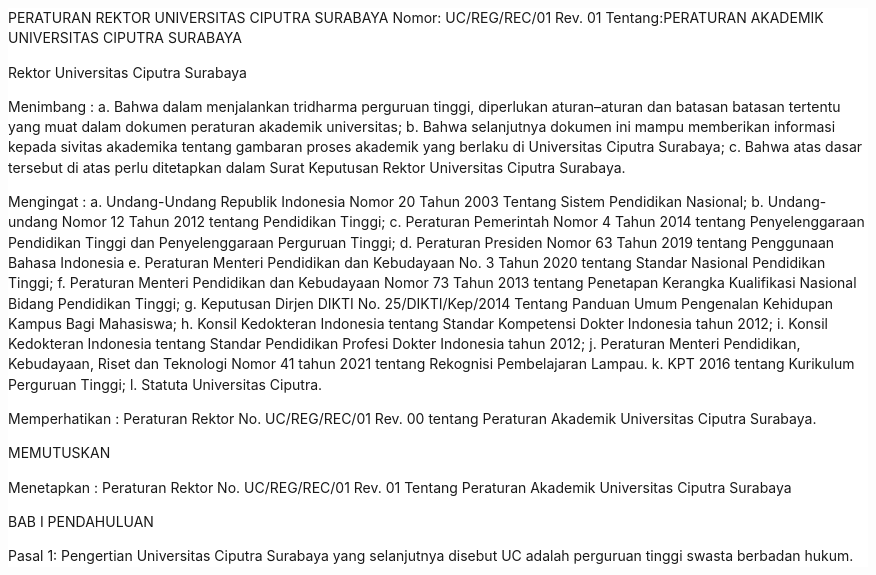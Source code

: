 PERATURAN REKTOR
UNIVERSITAS CIPUTRA SURABAYA
Nomor: UC/REG/REC/01 Rev. 01
Tentang:PERATURAN AKADEMIK UNIVERSITAS CIPUTRA SURABAYA

Rektor Universitas Ciputra Surabaya

Menimbang : 
a. Bahwa dalam menjalankan tridharma perguruan tinggi, diperlukan
aturan–aturan dan batasan batasan tertentu yang muat dalam dokumen
peraturan akademik universitas;
b. Bahwa selanjutnya dokumen ini mampu memberikan informasi kepada
sivitas akademika tentang gambaran proses akademik yang berlaku di
Universitas Ciputra Surabaya;
c. Bahwa atas dasar tersebut di atas perlu ditetapkan dalam Surat Keputusan
Rektor Universitas Ciputra Surabaya.

Mengingat : 
a. Undang-Undang Republik Indonesia Nomor 20 Tahun 2003 Tentang Sistem
Pendidikan Nasional;
b. Undang-undang Nomor 12 Tahun 2012 tentang Pendidikan Tinggi;
c. Peraturan Pemerintah Nomor 4 Tahun 2014 tentang Penyelenggaraan
Pendidikan Tinggi dan Penyelenggaraan Perguruan Tinggi;
d. Peraturan Presiden Nomor 63 Tahun 2019 tentang Penggunaan Bahasa
Indonesia
e. Peraturan Menteri Pendidikan dan Kebudayaan No. 3 Tahun 2020 tentang
Standar Nasional Pendidikan Tinggi;
f. Peraturan Menteri Pendidikan dan Kebudayaan Nomor 73 Tahun 2013
tentang Penetapan Kerangka Kualifikasi Nasional Bidang Pendidikan
Tinggi;
g. Keputusan Dirjen DIKTI No. 25/DIKTI/Kep/2014 Tentang Panduan Umum
Pengenalan Kehidupan Kampus Bagi Mahasiswa;
h. Konsil Kedokteran Indonesia tentang Standar Kompetensi Dokter
Indonesia tahun 2012;
i. Konsil Kedokteran Indonesia tentang Standar Pendidikan Profesi Dokter
Indonesia tahun 2012;
j. Peraturan Menteri Pendidikan, Kebudayaan, Riset dan Teknologi Nomor
41 tahun 2021 tentang Rekognisi Pembelajaran Lampau.
k. KPT 2016 tentang Kurikulum Perguruan Tinggi;
l. Statuta Universitas Ciputra.

Memperhatikan : Peraturan Rektor No. UC/REG/REC/01 Rev. 00 tentang Peraturan Akademik
Universitas Ciputra Surabaya.

MEMUTUSKAN

Menetapkan : Peraturan Rektor No. UC/REG/REC/01 Rev. 01 Tentang Peraturan Akademik
Universitas Ciputra Surabaya

BAB I
PENDAHULUAN

Pasal 1:
Pengertian
Universitas Ciputra Surabaya yang selanjutnya disebut UC adalah perguruan tinggi swasta
berbadan hukum.
